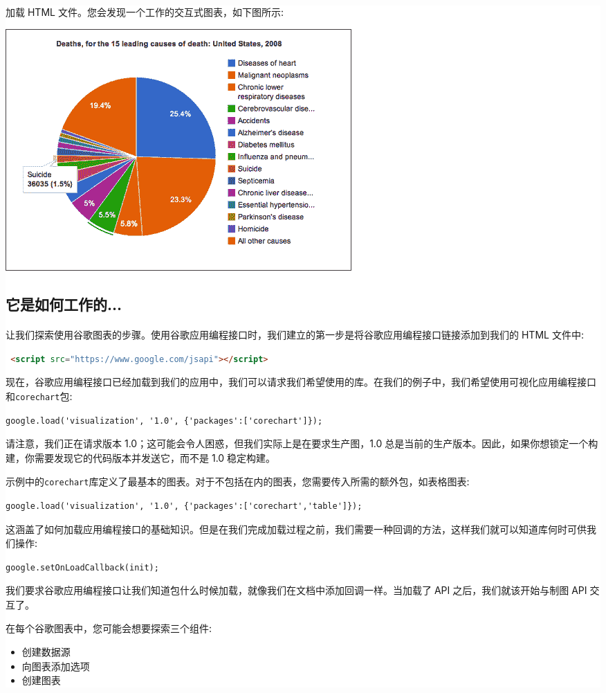 加载 HTML 文件。您会发现一个工作的交互式图表，如下图所示:

![How to do it...](img/3707OT_08_01.jpg)

## 它是如何工作的...

让我们探索使用谷歌图表的步骤。使用谷歌应用编程接口时，我们建立的第一步是将谷歌应用编程接口链接添加到我们的 HTML 文件中:

```html
 <script src="https://www.google.com/jsapi"></script>
```

现在，谷歌应用编程接口已经加载到我们的应用中，我们可以请求我们希望使用的库。在我们的例子中，我们希望使用可视化应用编程接口和`corechart`包:

```html
google.load('visualization', '1.0', {'packages':['corechart']});
```

请注意，我们正在请求版本 1.0；这可能会令人困惑，但我们实际上是在要求生产图，1.0 总是当前的生产版本。因此，如果你想锁定一个构建，你需要发现它的代码版本并发送它，而不是 1.0 稳定构建。

示例中的`corechart`库定义了最基本的图表。对于不包括在内的图表，您需要传入所需的额外包，如表格图表:

```html
google.load('visualization', '1.0', {'packages':['corechart','table']});
```

这涵盖了如何加载应用编程接口的基础知识。但是在我们完成加载过程之前，我们需要一种回调的方法，这样我们就可以知道库何时可供我们操作:

```html
google.setOnLoadCallback(init);
```

我们要求谷歌应用编程接口让我们知道包什么时候加载，就像我们在文档中添加回调一样。当加载了 API 之后，我们就该开始与制图 API 交互了。

在每个谷歌图表中，您可能会想要探索三个组件:

*   创建数据源
*   向图表添加选项
*   创建图表
